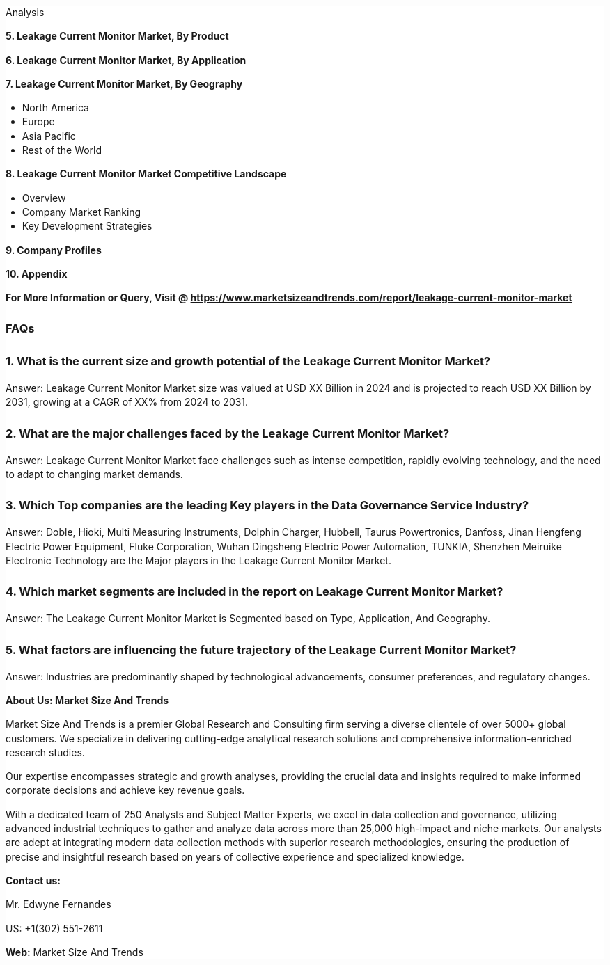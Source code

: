 Analysis</span></li></ul></div><div class="" data-test-id=""><p><strong><span class="">5. Leakage Current Monitor Market, By Product</span></strong></p></div><div class="" data-test-id=""><p><strong><span class="">6. Leakage Current Monitor Market, By Application</span></strong></p></div><div class="" data-test-id=""><p><strong><span class="">7. Leakage Current Monitor Market, By Geography</span></strong></p></div><div class="" data-test-id=""><ul><li><span class="">North America</span></li><li><span class="">Europe</span></li><li><span class="">Asia Pacific</span></li><li><span class="">Rest of the World</span></li></ul></div><div class="" data-test-id=""><p><strong><span class="">8. Leakage Current Monitor Market Competitive Landscape</span></strong></p></div><div class="" data-test-id=""><ul><li><span class="">Overview</span></li><li><span class="">Company Market Ranking</span></li><li><span class="">Key Development Strategies</span></li></ul></div><div class="" data-test-id=""><p><strong><span class="">9. Company Profiles</span></strong></p></div><div class="" data-test-id=""><p><strong><span class="">10. Appendix</span></strong></p></div><div class="" data-test-id=""><p><strong><span class="">For More Information or Query, Visit @ <a href="https://www.marketsizeandtrends.com/report/leakage-current-monitor-market" target="_blank">https://www.marketsizeandtrends.com/report/leakage-current-monitor-market</a></span></strong></p></div><div class="" data-test-id=""><div class="article-main__content" data-test-id="publishing-text-block"><h3><strong><span class="">FAQs</span></strong></h3></div><div class="article-main__content" data-test-id="publishing-text-block"><h3><span class="">1. What is the current size and growth potential of the Leakage Current Monitor Market?</span></h3></div><div class="article-main__content" data-test-id="publishing-text-block"><p><span class="font-[700]">Answer</span><span class="">: Leakage Current Monitor Market size was valued at USD XX Billion in 2024 and is projected to reach USD XX Billion by 2031, growing at a CAGR of XX% from 2024 to 2031.</span></p></div><div class="article-main__content" data-test-id="publishing-text-block"><h3><span class="">2. What are the major challenges faced by the Leakage Current Monitor Market?</span></h3></div><div class="article-main__content" data-test-id="publishing-text-block"><p><span class="font-[700]">Answer</span><span class="">: Leakage Current Monitor Market face challenges such as intense competition, rapidly evolving technology, and the need to adapt to changing market demands.</span></p></div><div class="article-main__content" data-test-id="publishing-text-block"><h3><span class="">3. Which Top companies are the leading Key players in the Data Governance Service Industry?</span></h3></div><div class="article-main__content" data-test-id="publishing-text-block"><p><span class="font-[700]">Answer</span><span class="">: Doble, Hioki, Multi Measuring Instruments, Dolphin Charger, Hubbell, Taurus Powertronics, Danfoss, Jinan Hengfeng Electric Power Equipment, Fluke Corporation, Wuhan Dingsheng Electric Power Automation, TUNKIA, Shenzhen Meiruike Electronic Technology are the Major players in the Leakage Current Monitor Market.</span></p></div><div class="article-main__content" data-test-id="publishing-text-block"><h3><span class="">4. Which market segments are included in the report on Leakage Current Monitor Market?</span></h3></div><div class="article-main__content" data-test-id="publishing-text-block"><p><span class="font-[700]">Answer</span><span class="">: The Leakage Current Monitor Market is Segmented based on Type, Application, And Geography.</span></p></div><div class="article-main__content" data-test-id="publishing-text-block"><h3><span class="">5. What factors are influencing the future trajectory of the Leakage Current Monitor Market?</span></h3></div><div class="article-main__content" data-test-id="publishing-text-block"><p><span class="font-[700]">Answer:</span><span class="">&nbsp;Industries are predominantly shaped by technological advancements, consumer preferences, and regulatory changes.</span></p></div><p><strong><span class="">About Us: Market Size And Trends</span></strong></p></div><div class="" data-test-id=""><p><span class="">Market Size And Trends is a premier Global Research and Consulting firm serving a diverse clientele of over 5000+ global customers. We specialize in delivering cutting-edge analytical research solutions and comprehensive information-enriched research studies.</span></p></div><div class="" data-test-id=""><p><span class="">Our expertise encompasses strategic and growth analyses, providing the crucial data and insights required to make informed corporate decisions and achieve key revenue goals.</span></p></div><div class="" data-test-id=""><p><span class="">With a dedicated team of 250 Analysts and Subject Matter Experts, we excel in data collection and governance, utilizing advanced industrial techniques to gather and analyze data across more than 25,000 high-impact and niche markets. Our analysts are adept at integrating modern data collection methods with superior research methodologies, ensuring the production of precise and insightful research based on years of collective experience and specialized knowledge.</span></p></div><div class="" data-test-id=""><p><strong><span class="">Contact us:</span></strong></p></div><div class="" data-test-id=""><p><span class="">Mr. Edwyne Fernandes</span></p></div><div class="" data-test-id=""><p><span class="">US: +1(302) 551-2611<br /></span></p><p><span class=""><strong>Web:</strong> <a href="https://www.marketsizeandtrends.com/" target="_blank">Market Size And Trends</a></span></p></div>
